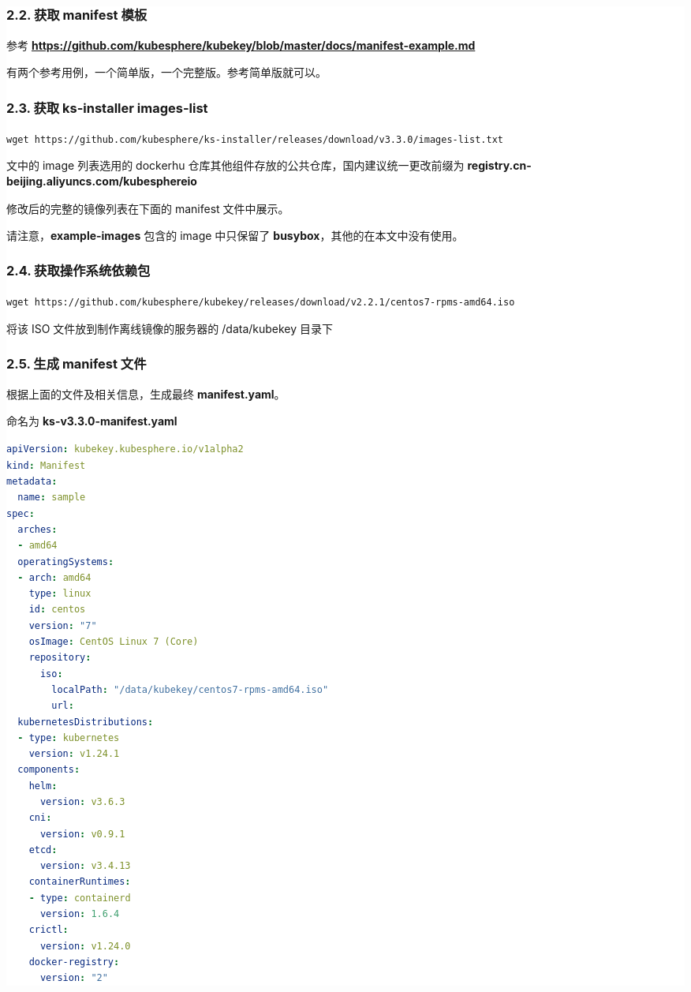 ### 2.2. 获取 manifest 模板

参考 **https://github.com/kubesphere/kubekey/blob/master/docs/manifest-example.md**

有两个参考用例，一个简单版，一个完整版。参考简单版就可以。

### 2.3. 获取 ks-installer images-list

```shell
wget https://github.com/kubesphere/ks-installer/releases/download/v3.3.0/images-list.txt
```

文中的 image 列表选用的 dockerhu 仓库其他组件存放的公共仓库，国内建议统一更改前缀为 **registry.cn-beijing.aliyuncs.com/kubesphereio**

修改后的完整的镜像列表在下面的 manifest 文件中展示。

请注意，**example-images** 包含的 image 中只保留了 **busybox**，其他的在本文中没有使用。

### 2.4. 获取操作系统依赖包

```shell
wget https://github.com/kubesphere/kubekey/releases/download/v2.2.1/centos7-rpms-amd64.iso
```

将该 ISO 文件放到制作离线镜像的服务器的 /data/kubekey 目录下

### 2.5. 生成 manifest 文件

根据上面的文件及相关信息，生成最终 **manifest.yaml**。

命名为 **ks-v3.3.0-manifest.yaml**

```yaml
apiVersion: kubekey.kubesphere.io/v1alpha2
kind: Manifest
metadata:
  name: sample
spec:
  arches:
  - amd64
  operatingSystems:
  - arch: amd64
    type: linux
    id: centos
    version: "7"
    osImage: CentOS Linux 7 (Core)
    repository:
      iso:
        localPath: "/data/kubekey/centos7-rpms-amd64.iso"
        url:
  kubernetesDistributions:
  - type: kubernetes
    version: v1.24.1
  components:
    helm: 
      version: v3.6.3
    cni: 
      version: v0.9.1
    etcd: 
      version: v3.4.13
    containerRuntimes:
    - type: containerd
      version: 1.6.4
    crictl: 
      version: v1.24.0
    docker-registry:
      version: "2"
```